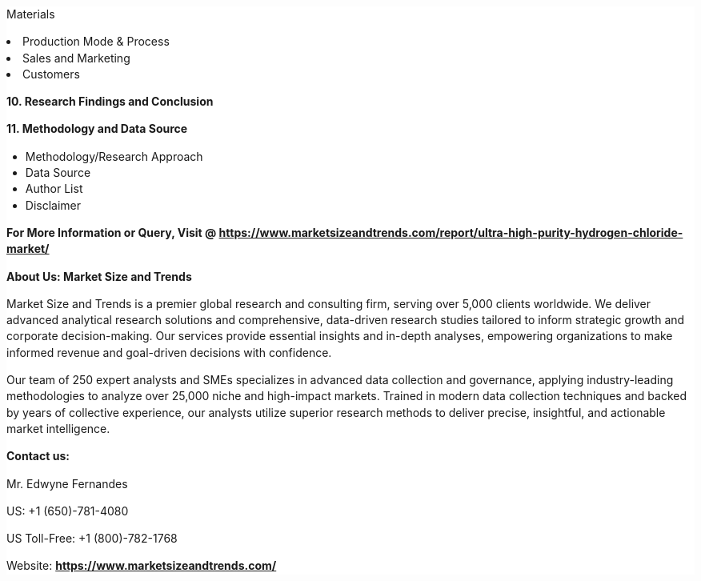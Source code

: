Materials</li><li>Production Mode &amp; Process</li><li>Sales and Marketing</li><li>Customers</li></ul><p><strong>10. Research Findings and Conclusion</strong></p><p><strong>11. Methodology and Data Source</strong></p><ul><li>Methodology/Research Approach</li><li>Data Source</li><li>Author List</li><li>Disclaimer</li></ul></p><p><strong>For More Information or Query, Visit @ <a href="https://www.marketsizeandtrends.com/report/ultra-high-purity-hydrogen-chloride-market/">https://www.marketsizeandtrends.com/report/ultra-high-purity-hydrogen-chloride-market/</a></strong></p><p><strong>About Us: Market Size and Trends</strong></p><p>Market Size and Trends is a premier global research and consulting firm, serving over 5,000 clients worldwide. We deliver advanced analytical research solutions and comprehensive, data-driven research studies tailored to inform strategic growth and corporate decision-making. Our services provide essential insights and in-depth analyses, empowering organizations to make informed revenue and goal-driven decisions with confidence.</p><p>Our team of 250 expert analysts and SMEs specializes in advanced data collection and governance, applying industry-leading methodologies to analyze over 25,000 niche and high-impact markets. Trained in modern data collection techniques and backed by years of collective experience, our analysts utilize superior research methods to deliver precise, insightful, and actionable market intelligence.</p><p><strong>Contact us:</strong></p><p>Mr. Edwyne Fernandes</p><p>US: +1 (650)-781-4080</p><p>US Toll-Free: +1 (800)-782-1768</p><p>Website: <strong><a href="https://www.marketsizeandtrends.com/">https://www.marketsizeandtrends.com/</a></strong></p>
